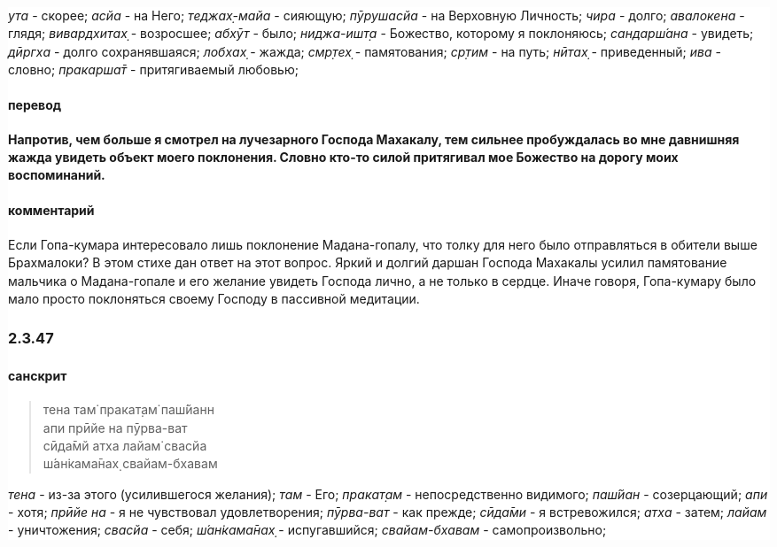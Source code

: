 _ута_ - скорее;
_асйа_ - на Него;
_теджах̣-майа_ - сияющую;
_пӯрушасйа_ - на Верховную Личность;
_чира_ - долго;
_авалокена_ - глядя;
_вивардхитах̣_ - возросшее;
_абхӯт_ - было;
_ниджа-ишт̣а_ - Божество, которому я поклоняюсь;
_сандарш́ана_ - увидеть;
_дӣргха_ - долго сохранявшаяся;
_лобхах̣_ - жажда;
_смр̣тех̣_ - памятования;
_ср̣тим_ - на путь;
_нӣтах̣_ - приведенный;
_ива_ - словно;
_пракарша̄т_ - притягиваемый любовью;

#### перевод

**Напротив, чем больше я смотрел на лучезарного Господа Махакалу, тем сильнее пробуждалась во мне давнишняя жажда увидеть объект моего поклонения. Словно кто-то силой притягивал мое Божество на дорогу моих воспоминаний.**

#### комментарий

Если Гопа-кумара интересовало лишь поклонение Мадана-гопалу, что толку для него было отправляться в обители выше Брахмалоки? В этом стихе дан ответ на этот вопрос. Яркий и долгий даршан Господа Махакалы усилил памятование мальчика о Мадана-гопале и его желание увидеть Господа лично, а не только в сердце. Иначе говоря, Гопа-кумару было мало просто поклоняться своему Господу в пассивной медитации.

### 2.3.47

#### санскрит

> тена там̇ пракат̣ам̇ паш́йанн<br/>
> апи прӣйе на пӯрва-ват<br/>
> сӣда̄мй атха лайам̇ свасйа<br/>
> ш́ан̇кама̄нах̣ свайам-бхавам

_тена_ - из-за этого (усилившегося желания);
_там_ - Его;
_пракат̣ам_ - непосредственно видимого;
_паш́йан_ - созерцающий;
_апи_ - хотя;
_прӣйе на_ - я не чувствовал удовлетворения;
_пӯрва-ват_ - как прежде;
_сӣда̄ми_ - я встревожился;
_атха_ - затем;
_лайам_ - уничтожения;
_свасйа_ - себя;
_ш́ан̇кама̄нах̣_ - испугавшийся;
_свайам-бхавам_ - самопроизвольно;
